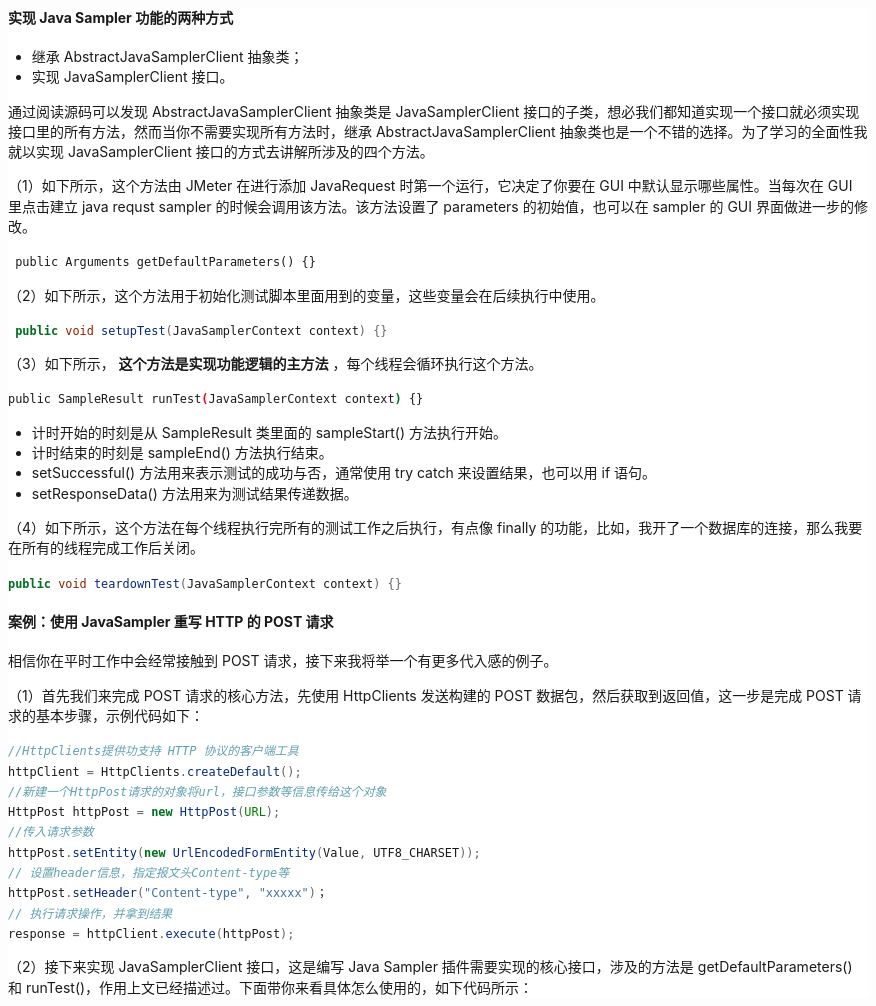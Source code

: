 #### **实现 Java Sampler 功能的两种方式**

- 继承 AbstractJavaSamplerClient 抽象类；
- 实现 JavaSamplerClient 接口。

通过阅读源码可以发现 AbstractJavaSamplerClient 抽象类是 JavaSamplerClient 接口的子类，想必我们都知道实现一个接口就必须实现接口里的所有方法，然而当你不需要实现所有方法时，继承 AbstractJavaSamplerClient 抽象类也是一个不错的选择。为了学习的全面性我就以实现 JavaSamplerClient 接口的方式去讲解所涉及的四个方法。

（1）如下所示，这个方法由 JMeter 在进行添加 JavaRequest 时第一个运行，它决定了你要在 GUI 中默认显示哪些属性。当每次在 GUI 里点击建立 java requst sampler 的时候会调用该方法。该方法设置了 parameters 的初始值，也可以在 sampler 的 GUI 界面做进一步的修改。

```plaintext
 public Arguments getDefaultParameters() {}
```

（2）如下所示，这个方法用于初始化测试脚本里面用到的变量，这些变量会在后续执行中使用。

```java
 public void setupTest(JavaSamplerContext context) {}
```

（3）如下所示， **这个方法是实现功能逻辑的主方法** ，每个线程会循环执行这个方法。

```bash
public SampleResult runTest(JavaSamplerContext context) {}
```

- 计时开始的时刻是从 SampleResult 类里面的 sampleStart() 方法执行开始。
- 计时结束的时刻是 sampleEnd() 方法执行结束。
- setSuccessful() 方法用来表示测试的成功与否，通常使用 try catch 来设置结果，也可以用 if 语句。
- setResponseData() 方法用来为测试结果传递数据。

（4）如下所示，这个方法在每个线程执行完所有的测试工作之后执行，有点像 finally 的功能，比如，我开了一个数据库的连接，那么我要在所有的线程完成工作后关闭。

```java
public void teardownTest(JavaSamplerContext context) {}
```

#### 案例：使用 JavaSampler 重写 HTTP 的 POST 请求

相信你在平时工作中会经常接触到 POST 请求，接下来我将举一个有更多代入感的例子。

（1）首先我们来完成 POST 请求的核心方法，先使用 HttpClients 发送构建的 POST 数据包，然后获取到返回值，这一步是完成 POST 请求的基本步骤，示例代码如下：

```java
//HttpClients提供功支持 HTTP 协议的客户端工具
httpClient = HttpClients.createDefault();
//新建一个HttpPost请求的对象将url，接口参数等信息传给这个对象
HttpPost httpPost = new HttpPost(URL);
//传入请求参数
httpPost.setEntity(new UrlEncodedFormEntity(Value, UTF8_CHARSET));
// 设置header信息，指定报文头Content-type等
httpPost.setHeader("Content-type", "xxxxx")；
// 执行请求操作，并拿到结果
response = httpClient.execute(httpPost);
```

（2）接下来实现 JavaSamplerClient 接口，这是编写 Java Sampler 插件需要实现的核心接口，涉及的方法是 getDefaultParameters() 和 runTest()，作用上文已经描述过。下面带你来看具体怎么使用的，如下代码所示：
